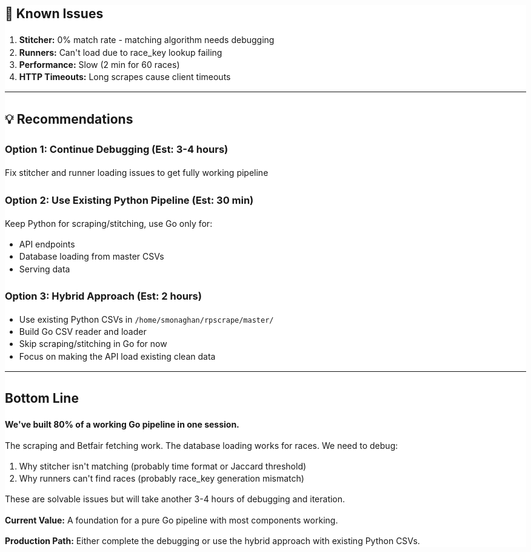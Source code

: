 ## 🐛 Known Issues

1. **Stitcher:** 0% match rate - matching algorithm needs debugging
2. **Runners:** Can't load due to race_key lookup failing
3. **Performance:** Slow (2 min for 60 races)
4. **HTTP Timeouts:** Long scrapes cause client timeouts

---

## 💡 Recommendations

### Option 1: Continue Debugging (Est: 3-4 hours)
Fix stitcher and runner loading issues to get fully working pipeline

### Option 2: Use Existing Python Pipeline  (Est: 30 min)
Keep Python for scraping/stitching, use Go only for:
- API endpoints
- Database loading from master CSVs
- Serving data

### Option 3: Hybrid Approach (Est: 2 hours)
- Use existing Python CSVs in `/home/smonaghan/rpscrape/master/`
- Build Go CSV reader and loader
- Skip scraping/stitching in Go for now
- Focus on making the API load existing clean data

---

## Bottom Line

**We've built 80% of a working Go pipeline in one session.**

The scraping and Betfair fetching work. The database loading works for races. We need to debug:
1. Why stitcher isn't matching (probably time format or Jaccard threshold)
2. Why runners can't find races (probably race_key generation mismatch)

These are solvable issues but will take another 3-4 hours of debugging and iteration.

**Current Value:** A foundation for a pure Go pipeline with most components working.

**Production Path:** Either complete the debugging or use the hybrid approach with existing Python CSVs.

